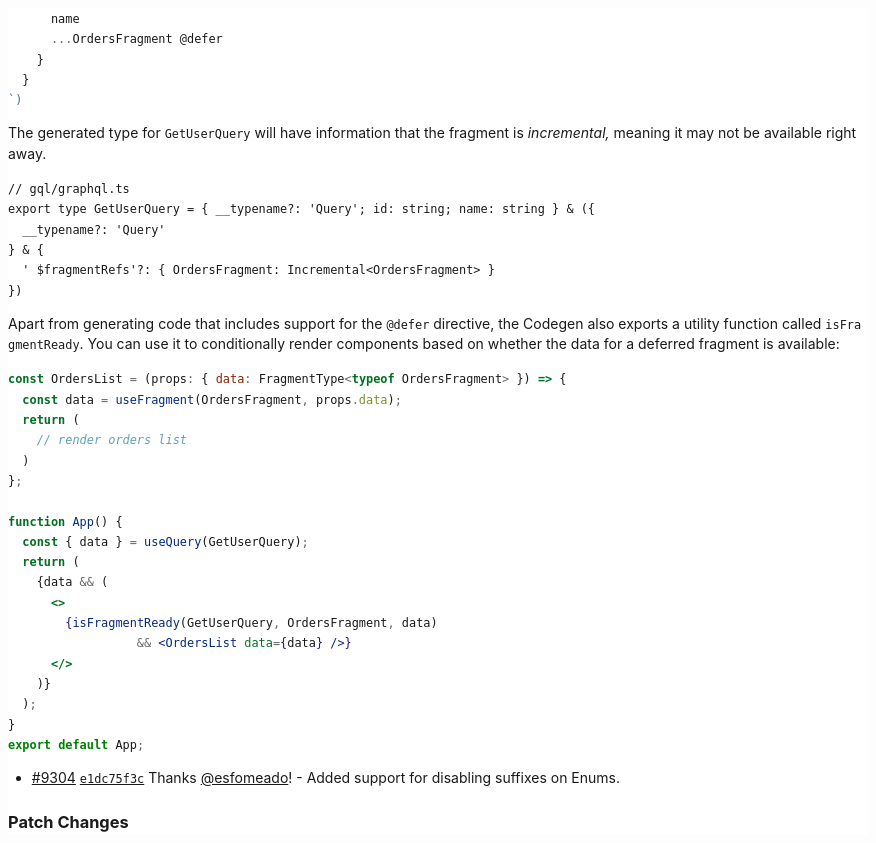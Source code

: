   ```jsx
        name
        ...OrdersFragment @defer
      }
    }
  `)
  ```

  The generated type for `GetUserQuery` will have information that the fragment is _incremental,_ meaning it may not be available right away.

  ```tsx
  // gql/graphql.ts
  export type GetUserQuery = { __typename?: 'Query'; id: string; name: string } & ({
    __typename?: 'Query'
  } & {
    ' $fragmentRefs'?: { OrdersFragment: Incremental<OrdersFragment> }
  })
  ```

  Apart from generating code that includes support for the `@defer` directive, the Codegen also exports a utility function called `isFragmentReady`. You can use it to conditionally render components based on whether the data for a deferred
  fragment is available:

  ```jsx
  const OrdersList = (props: { data: FragmentType<typeof OrdersFragment> }) => {
    const data = useFragment(OrdersFragment, props.data);
    return (
      // render orders list
    )
  };

  function App() {
    const { data } = useQuery(GetUserQuery);
    return (
      {data && (
        <>
          {isFragmentReady(GetUserQuery, OrdersFragment, data)
  					&& <OrdersList data={data} />}
        </>
      )}
    );
  }
  export default App;
  ```

- [#9304](https://github.com/dotansimha/graphql-code-generator/pull/9304) [`e1dc75f3c`](https://github.com/dotansimha/graphql-code-generator/commit/e1dc75f3c598bf7f83138ca533619716fc73f823) Thanks [@esfomeado](https://github.com/esfomeado)! - Added support for disabling suffixes on Enums.

### Patch Changes
